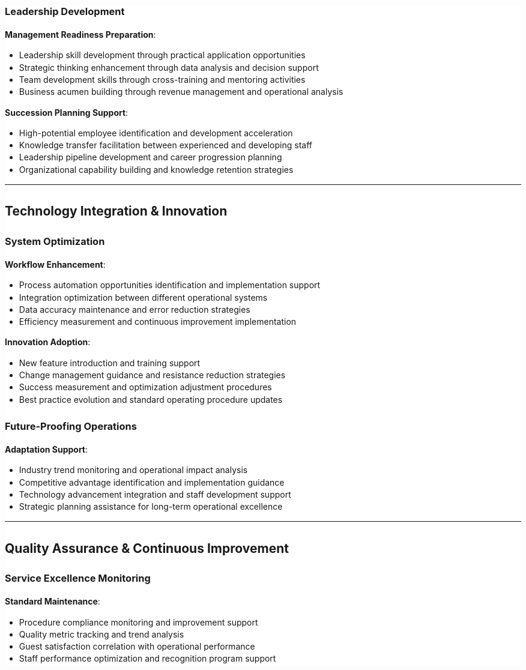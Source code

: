 ### Leadership Development

**Management Readiness Preparation**:
- Leadership skill development through practical application opportunities
- Strategic thinking enhancement through data analysis and decision support
- Team development skills through cross-training and mentoring activities
- Business acumen building through revenue management and operational analysis

**Succession Planning Support**:
- High-potential employee identification and development acceleration
- Knowledge transfer facilitation between experienced and developing staff
- Leadership pipeline development and career progression planning
- Organizational capability building and knowledge retention strategies

---

## Technology Integration & Innovation

### System Optimization

**Workflow Enhancement**:
- Process automation opportunities identification and implementation support
- Integration optimization between different operational systems
- Data accuracy maintenance and error reduction strategies
- Efficiency measurement and continuous improvement implementation

**Innovation Adoption**:
- New feature introduction and training support
- Change management guidance and resistance reduction strategies
- Success measurement and optimization adjustment procedures
- Best practice evolution and standard operating procedure updates

### Future-Proofing Operations

**Adaptation Support**:
- Industry trend monitoring and operational impact analysis
- Competitive advantage identification and implementation guidance
- Technology advancement integration and staff development support
- Strategic planning assistance for long-term operational excellence

---

## Quality Assurance & Continuous Improvement

### Service Excellence Monitoring

**Standard Maintenance**:
- Procedure compliance monitoring and improvement support
- Quality metric tracking and trend analysis
- Guest satisfaction correlation with operational performance
- Staff performance optimization and recognition program support
